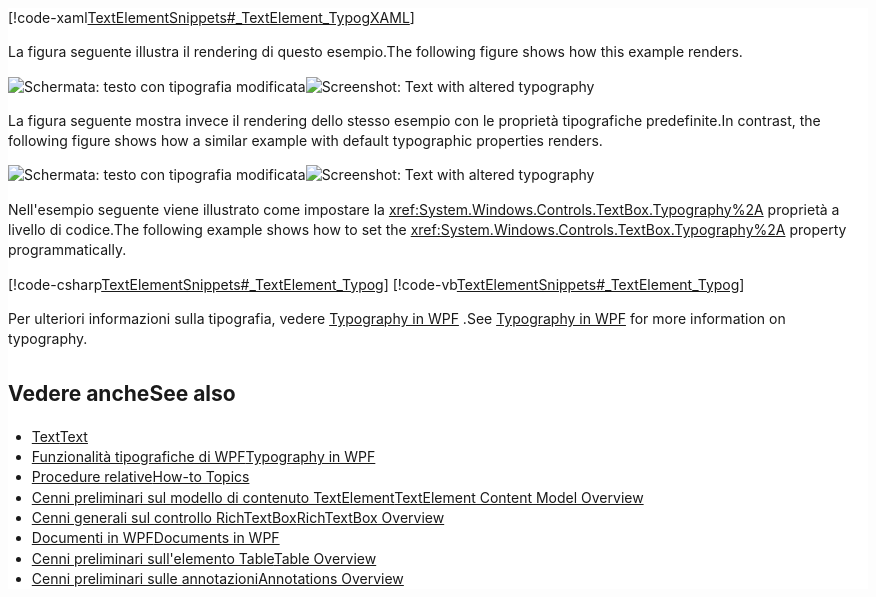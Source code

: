 [!code-xaml[TextElementSnippets#_TextElement_TypogXAML](~/samples/snippets/csharp/VS_Snippets_Wpf/TextElementSnippets/CSharp/Window1.xaml#_textelement_typogxaml)]

<span data-ttu-id="f5bfd-326">La figura seguente illustra il rendering di questo esempio.</span><span class="sxs-lookup"><span data-stu-id="f5bfd-326">The following figure shows how this example renders.</span></span>

<span data-ttu-id="f5bfd-327">![Schermata: testo con tipografia modificata](./media/textelement-typog.png "TextElement_Typog")</span><span class="sxs-lookup"><span data-stu-id="f5bfd-327">![Screenshot: Text with altered typography](./media/textelement-typog.png "TextElement_Typog")</span></span>

<span data-ttu-id="f5bfd-328">La figura seguente mostra invece il rendering dello stesso esempio con le proprietà tipografiche predefinite.</span><span class="sxs-lookup"><span data-stu-id="f5bfd-328">In contrast, the following figure shows how a similar example with default typographic properties renders.</span></span>

<span data-ttu-id="f5bfd-329">![Schermata: testo con tipografia modificata](./media/textelement-typog-default.png "TextElement_Typog_Default")</span><span class="sxs-lookup"><span data-stu-id="f5bfd-329">![Screenshot: Text with altered typography](./media/textelement-typog-default.png "TextElement_Typog_Default")</span></span>

<span data-ttu-id="f5bfd-330">Nell'esempio seguente viene illustrato come impostare la <xref:System.Windows.Controls.TextBox.Typography%2A> proprietà a livello di codice.</span><span class="sxs-lookup"><span data-stu-id="f5bfd-330">The following example shows how to set the <xref:System.Windows.Controls.TextBox.Typography%2A> property programmatically.</span></span>

[!code-csharp[TextElementSnippets#_TextElement_Typog](~/samples/snippets/csharp/VS_Snippets_Wpf/TextElementSnippets/CSharp/Window1.xaml.cs#_textelement_typog)]
[!code-vb[TextElementSnippets#_TextElement_Typog](~/samples/snippets/visualbasic/VS_Snippets_Wpf/TextElementSnippets/visualbasic/window1.xaml.vb#_textelement_typog)]

<span data-ttu-id="f5bfd-331">Per ulteriori informazioni sulla tipografia, vedere [Typography in WPF](typography-in-wpf.md) .</span><span class="sxs-lookup"><span data-stu-id="f5bfd-331">See [Typography in WPF](typography-in-wpf.md) for more information on typography.</span></span>

## <a name="see-also"></a><span data-ttu-id="f5bfd-332">Vedere anche</span><span class="sxs-lookup"><span data-stu-id="f5bfd-332">See also</span></span>

- [<span data-ttu-id="f5bfd-333">Text</span><span class="sxs-lookup"><span data-stu-id="f5bfd-333">Text</span></span>](optimizing-performance-text.md)
- [<span data-ttu-id="f5bfd-334">Funzionalità tipografiche di WPF</span><span class="sxs-lookup"><span data-stu-id="f5bfd-334">Typography in WPF</span></span>](typography-in-wpf.md)
- [<span data-ttu-id="f5bfd-335">Procedure relative</span><span class="sxs-lookup"><span data-stu-id="f5bfd-335">How-to Topics</span></span>](flow-content-elements-how-to-topics.md)
- [<span data-ttu-id="f5bfd-336">Cenni preliminari sul modello di contenuto TextElement</span><span class="sxs-lookup"><span data-stu-id="f5bfd-336">TextElement Content Model Overview</span></span>](textelement-content-model-overview.md)
- [<span data-ttu-id="f5bfd-337">Cenni generali sul controllo RichTextBox</span><span class="sxs-lookup"><span data-stu-id="f5bfd-337">RichTextBox Overview</span></span>](../controls/richtextbox-overview.md)
- [<span data-ttu-id="f5bfd-338">Documenti in WPF</span><span class="sxs-lookup"><span data-stu-id="f5bfd-338">Documents in WPF</span></span>](documents-in-wpf.md)
- [<span data-ttu-id="f5bfd-339">Cenni preliminari sull'elemento Table</span><span class="sxs-lookup"><span data-stu-id="f5bfd-339">Table Overview</span></span>](table-overview.md)
- [<span data-ttu-id="f5bfd-340">Cenni preliminari sulle annotazioni</span><span class="sxs-lookup"><span data-stu-id="f5bfd-340">Annotations Overview</span></span>](annotations-overview.md)
